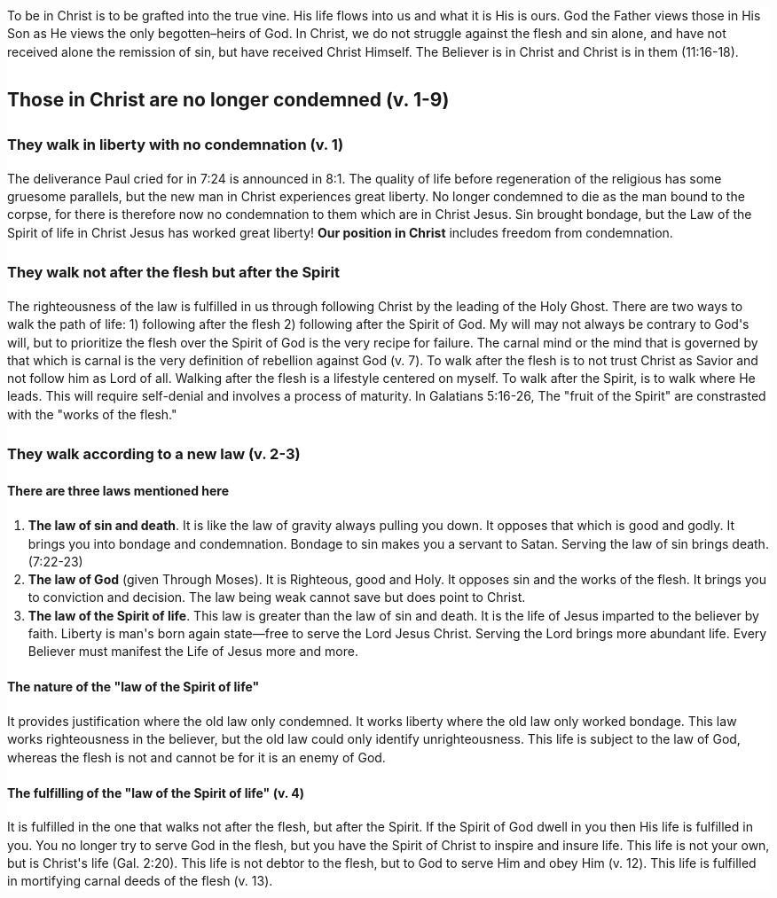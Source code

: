 To be in Christ is to be grafted into the true vine. His life flows into us and what it is His is ours. God the Father views those in His Son as He views the only begotten–heirs of God. In Christ, we do not struggle against the flesh and sin alone, and have not received alone the remission of sin, but have received Christ Himself. The Believer is in Christ and Christ is in them (11:16-18).
## Those in Christ are no longer condemned (v. 1-9)

### They walk in liberty with no condemnation (v. 1)

The deliverance Paul cried for in 7:24 is announced in 8:1. The quality of life before regeneration of the religious has some gruesome parallels, but the new man in Christ experiences great liberty. No longer condemned to die as the man bound to the corpse, for there is therefore now no condemnation to them which are in Christ Jesus. Sin brought bondage, but the Law of the Spirit of life in Christ Jesus has worked great liberty! **Our position in Christ** includes freedom from condemnation.

### They walk not after the flesh but after the Spirit

The righteousness of the law is fulfilled in us through following Christ by the leading of the Holy Ghost. There are two ways to walk the path of life: 1) following after the flesh 2) following after the Spirit of God. My will may not always be contrary to God's will, but to prioritize the flesh over the Spirit of God is the very recipe for failure. The carnal mind or the mind that is governed by that which is carnal is the very definition of rebellion against God (v. 7). To walk after the flesh is to not trust Christ as Savior and not follow him as Lord of all. Walking after the flesh is a lifestyle centered on myself. To walk after the Spirit, is to walk where He leads. This will require self-denial and involves a process of maturity. In Galatians 5:16-26, The "fruit of the Spirit" are constrasted with the "works of the flesh."

### They walk according to a new law (v. 2-3)

#### There are three laws mentioned here

1. **The law of sin and death**. It is like the law of gravity always pulling you down. It opposes that which is good and godly. It brings you into bondage and condemnation. Bondage to sin makes you a servant to Satan. Serving the law of sin brings death. (7:22-23)
2. **The law of God** (given Through Moses). It is Righteous, good and Holy. It opposes sin and the works of the flesh. It brings you to conviction and decision. The law being weak cannot save but does point to Christ.
3. **The law of the Spirit of life**. This law is greater than the law of sin and death. It is the life of Jesus imparted to the believer by faith. Liberty is man's born again state—free to serve the Lord Jesus Christ. Serving the Lord brings more abundant life. Every Believer must manifest the Life of Jesus more and more.

#### The nature of the "law of the Spirit of life"

It provides justification where the old law only condemned. It works liberty where the old law only worked bondage. This law works righteousness in the believer, but the old law could only identify unrighteousness. This life is subject to the law of God, whereas the flesh is not and cannot be for it is an enemy of God.

#### The fulfilling of the "law of the Spirit of life" (v. 4)

It is fulfilled in the one that walks not after the flesh, but after the Spirit. If the Spirit of God dwell in you then His life is fulfilled in you. You no longer try to serve God in the flesh, but you have the Spirit of Christ to inspire and insure life. This life is not your own, but is Christ's life (Gal. 2:20). This life is not debtor to the flesh, but to God to serve Him and obey Him (v. 12). This life is fulfilled in mortifying carnal deeds of the flesh (v. 13).
